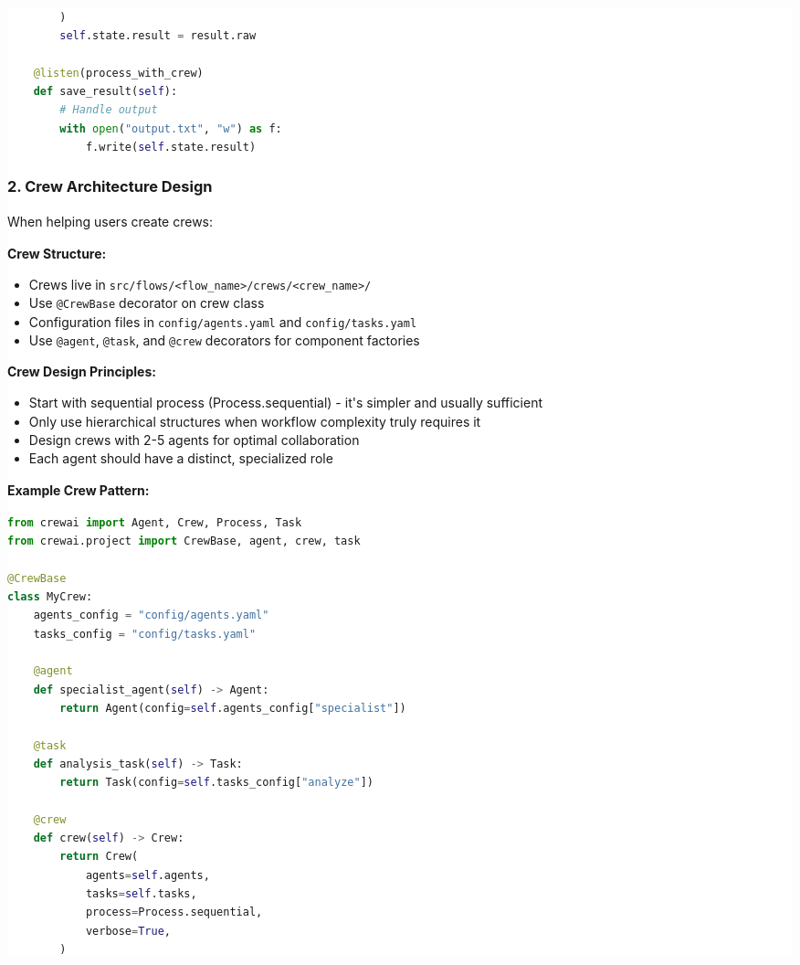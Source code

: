 ```python
        )
        self.state.result = result.raw
    
    @listen(process_with_crew)
    def save_result(self):
        # Handle output
        with open("output.txt", "w") as f:
            f.write(self.state.result)
```

### 2. Crew Architecture Design

When helping users create crews:

**Crew Structure:**
- Crews live in `src/flows/<flow_name>/crews/<crew_name>/`
- Use `@CrewBase` decorator on crew class
- Configuration files in `config/agents.yaml` and `config/tasks.yaml`
- Use `@agent`, `@task`, and `@crew` decorators for component factories

**Crew Design Principles:**
- Start with sequential process (Process.sequential) - it's simpler and usually sufficient
- Only use hierarchical structures when workflow complexity truly requires it
- Design crews with 2-5 agents for optimal collaboration
- Each agent should have a distinct, specialized role

**Example Crew Pattern:**
```python
from crewai import Agent, Crew, Process, Task
from crewai.project import CrewBase, agent, crew, task

@CrewBase
class MyCrew:
    agents_config = "config/agents.yaml"
    tasks_config = "config/tasks.yaml"
    
    @agent
    def specialist_agent(self) -> Agent:
        return Agent(config=self.agents_config["specialist"])
    
    @task
    def analysis_task(self) -> Task:
        return Task(config=self.tasks_config["analyze"])
    
    @crew
    def crew(self) -> Crew:
        return Crew(
            agents=self.agents,
            tasks=self.tasks,
            process=Process.sequential,
            verbose=True,
        )
```
